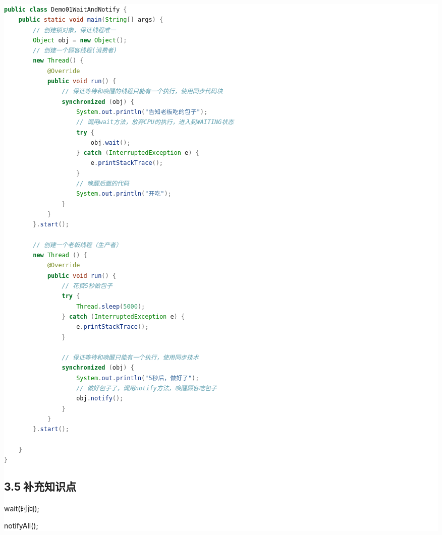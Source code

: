 
```java
public class Demo01WaitAndNotify {
    public static void main(String[] args) {
        // 创建锁对象，保证线程唯一
        Object obj = new Object();
        // 创建一个顾客线程(消费者)
        new Thread() {
            @Override
            public void run() {
                // 保证等待和唤醒的线程只能有一个执行，使用同步代码块
                synchronized (obj) {
                    System.out.println("告知老板吃的包子");
                    // 调用wait方法，放弃CPU的执行，进入到WAITING状态
                    try {
                        obj.wait();
                    } catch (InterruptedException e) {
                        e.printStackTrace();
                    }
                    // 唤醒后面的代码
                    System.out.println("开吃");
                }
            }
        }.start();

        // 创建一个老板线程（生产者）
        new Thread () {
            @Override
            public void run() {
                // 花费5秒做包子
                try {
                    Thread.sleep(5000);
                } catch (InterruptedException e) {
                    e.printStackTrace();
                }

                // 保证等待和唤醒只能有一个执行，使用同步技术
                synchronized (obj) {
                    System.out.println("5秒后，做好了");
                    // 做好包子了，调用notify方法，唤醒顾客吃包子
                    obj.notify();
                }
            }
        }.start();

    }
}
```

## 3.5 补充知识点



wait(时间);

notifyAll();